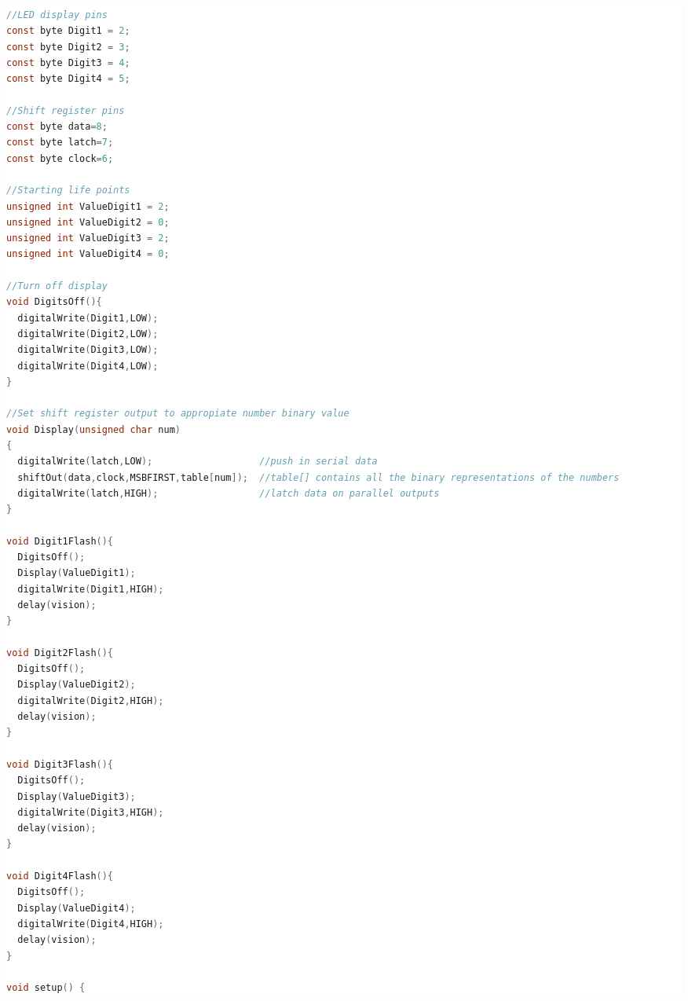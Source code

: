 ```c
//LED display pins
const byte Digit1 = 2;
const byte Digit2 = 3;
const byte Digit3 = 4;
const byte Digit4 = 5;

//Shift register pins
const byte data=8;
const byte latch=7;
const byte clock=6;

//Starting life points 
unsigned int ValueDigit1 = 2;
unsigned int ValueDigit2 = 0;
unsigned int ValueDigit3 = 2;
unsigned int ValueDigit4 = 0;

//Turn off display
void DigitsOff(){             
  digitalWrite(Digit1,LOW);
  digitalWrite(Digit2,LOW);
  digitalWrite(Digit3,LOW);
  digitalWrite(Digit4,LOW);
}

//Set shift register output to appropiate number binary value 
void Display(unsigned char num)   
{
  digitalWrite(latch,LOW);                   //push in serial data
  shiftOut(data,clock,MSBFIRST,table[num]);  //table[] contains all the binary representations of the numbers
  digitalWrite(latch,HIGH);                  //latch data on parallel outputs
}

void Digit1Flash(){
  DigitsOff();
  Display(ValueDigit1);
  digitalWrite(Digit1,HIGH);  
  delay(vision); 
}

void Digit2Flash(){
  DigitsOff();
  Display(ValueDigit2);
  digitalWrite(Digit2,HIGH);  
  delay(vision); 
}

void Digit3Flash(){
  DigitsOff();
  Display(ValueDigit3);
  digitalWrite(Digit3,HIGH);  
  delay(vision); 
}

void Digit4Flash(){
  DigitsOff();
  Display(ValueDigit4);
  digitalWrite(Digit4,HIGH);  
  delay(vision); 
}

void setup() {
```
